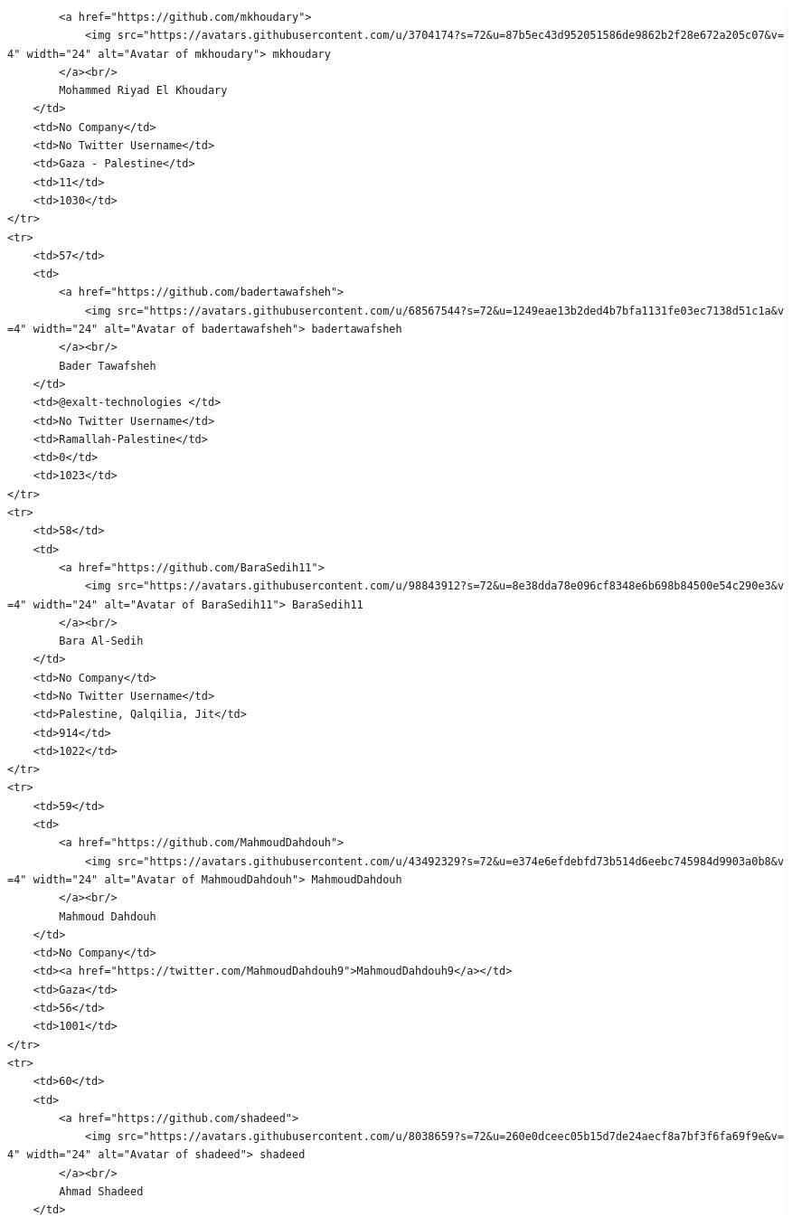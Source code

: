 			<a href="https://github.com/mkhoudary">
				<img src="https://avatars.githubusercontent.com/u/3704174?s=72&u=87b5ec43d952051586de9862b2f28e672a205c07&v=4" width="24" alt="Avatar of mkhoudary"> mkhoudary
			</a><br/>
			Mohammed Riyad El Khoudary
		</td>
		<td>No Company</td>
		<td>No Twitter Username</td>
		<td>Gaza - Palestine</td>
		<td>11</td>
		<td>1030</td>
	</tr>
	<tr>
		<td>57</td>
		<td>
			<a href="https://github.com/badertawafsheh">
				<img src="https://avatars.githubusercontent.com/u/68567544?s=72&u=1249eae13b2ded4b7bfa1131fe03ec7138d51c1a&v=4" width="24" alt="Avatar of badertawafsheh"> badertawafsheh
			</a><br/>
			Bader Tawafsheh
		</td>
		<td>@exalt-technologies </td>
		<td>No Twitter Username</td>
		<td>Ramallah-Palestine</td>
		<td>0</td>
		<td>1023</td>
	</tr>
	<tr>
		<td>58</td>
		<td>
			<a href="https://github.com/BaraSedih11">
				<img src="https://avatars.githubusercontent.com/u/98843912?s=72&u=8e38dda78e096cf8348e6b698b84500e54c290e3&v=4" width="24" alt="Avatar of BaraSedih11"> BaraSedih11
			</a><br/>
			Bara Al-Sedih
		</td>
		<td>No Company</td>
		<td>No Twitter Username</td>
		<td>Palestine, Qalqilia, Jit</td>
		<td>914</td>
		<td>1022</td>
	</tr>
	<tr>
		<td>59</td>
		<td>
			<a href="https://github.com/MahmoudDahdouh">
				<img src="https://avatars.githubusercontent.com/u/43492329?s=72&u=e374e6efdebfd73b514d6eebc745984d9903a0b8&v=4" width="24" alt="Avatar of MahmoudDahdouh"> MahmoudDahdouh
			</a><br/>
			Mahmoud Dahdouh
		</td>
		<td>No Company</td>
		<td><a href="https://twitter.com/MahmoudDahdouh9">MahmoudDahdouh9</a></td>
		<td>Gaza</td>
		<td>56</td>
		<td>1001</td>
	</tr>
	<tr>
		<td>60</td>
		<td>
			<a href="https://github.com/shadeed">
				<img src="https://avatars.githubusercontent.com/u/8038659?s=72&u=260e0dceec05b15d7de24aecf8a7bf3f6fa69f9e&v=4" width="24" alt="Avatar of shadeed"> shadeed
			</a><br/>
			Ahmad Shadeed
		</td>